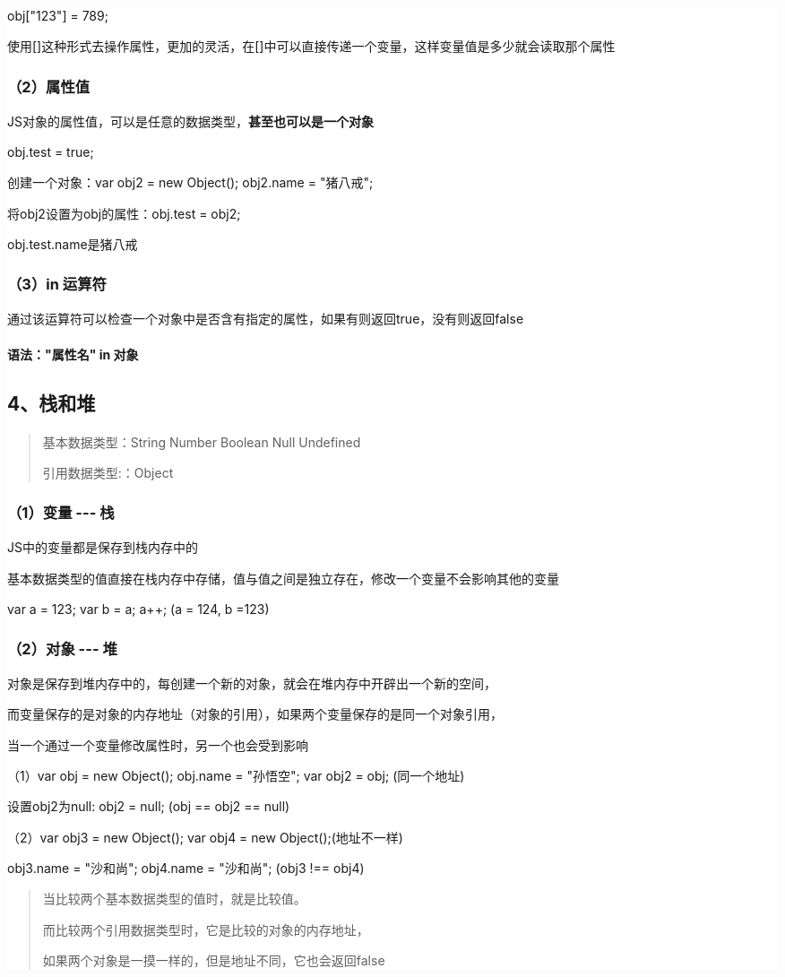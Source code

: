 obj["123"] = 789;

使用[]这种形式去操作属性，更加的灵活，在[]中可以直接传递一个变量，这样变量值是多少就会读取那个属性

### （2）属性值

JS对象的属性值，可以是任意的数据类型，**甚至也可以是一个对象**

obj.test = true;

创建一个对象：var obj2 = new Object(); obj2.name = "猪八戒";

将obj2设置为obj的属性：obj.test = obj2;

obj.test.name是猪八戒

### （3）in 运算符

通过该运算符可以检查一个对象中是否含有指定的属性，如果有则返回true，没有则返回false

#### 语法："属性名" in 对象

## 4、栈和堆

>基本数据类型：String Number Boolean Null Undefined
>
>引用数据类型:：Object

### （1）变量  --- 栈

JS中的变量都是保存到栈内存中的

基本数据类型的值直接在栈内存中存储，值与值之间是独立存在，修改一个变量不会影响其他的变量

var a = 123; var b = a; a++;  (a = 124, b =123)

### （2）对象   --- 堆

对象是保存到堆内存中的，每创建一个新的对象，就会在堆内存中开辟出一个新的空间，

而变量保存的是对象的内存地址（对象的引用），如果两个变量保存的是同一个对象引用，

当一个通过一个变量修改属性时，另一个也会受到影响

（1）var obj = new Object(); obj.name = "孙悟空"; var obj2 = obj; (同一个地址)

设置obj2为null: obj2 = null; (obj == obj2 == null)

（2）var obj3 = new Object(); var obj4 = new Object();(地址不一样)

obj3.name = "沙和尚"; obj4.name = "沙和尚"; (obj3 !== obj4)

> 当比较两个基本数据类型的值时，就是比较值。
>
> 而比较两个引用数据类型时，它是比较的对象的内存地址，
>
> 如果两个对象是一摸一样的，但是地址不同，它也会返回false
